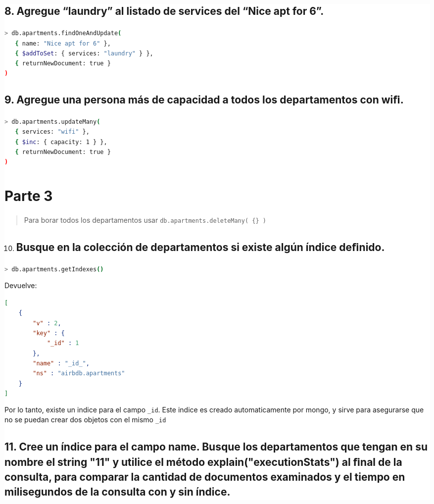  ## 8. Agregue “laundry” al listado de services del “Nice apt for 6”.

 ```bash
> db.apartments.findOneAndUpdate(
    { name: "Nice apt for 6" },
    { $addToSet: { services: "laundry" } },
    { returnNewDocument: true }
)
 ```

 ## 9. Agregue una persona más de capacidad a todos los departamentos con wiﬁ.

 ```bash
> db.apartments.updateMany(
    { services: "wifi" },
    { $inc: { capacity: 1 } },
    { returnNewDocument: true }
)
 ```
# Parte 3

> Para borar todos los departamentos usar `db.apartments.deleteMany( {} )`

10. ## Busque en la colección de departamentos si existe algún índice deﬁnido.

 ```bash
> db.apartments.getIndexes()
 ```

Devuelve:

```json
[
	{
		"v" : 2,
		"key" : {
			"_id" : 1
		},
		"name" : "_id_",
		"ns" : "airbdb.apartments"
	}
]

```

Por lo tanto, existe un indice para el campo `_id`. Este indice es creado automaticamente por mongo, y sirve para asegurarse que no se puedan crear dos objetos con el mismo `_id`

## 11. Cree un índice para el campo name. Busque los departamentos que tengan en su nombre el string "11" y utilice el método explain("executionStats") al ﬁnal de la consulta, para comparar **la cantidad de documentos examinados** y **el tiempo en milisegundos** de la consulta con y sin índice.
